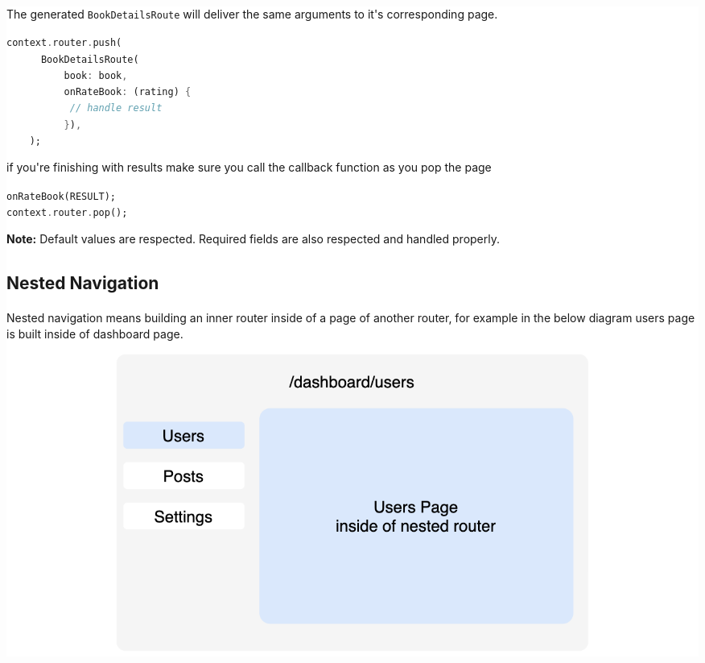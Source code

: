 The generated `BookDetailsRoute` will deliver the same arguments to it's corresponding page.
```dart              
context.router.push(              
      BookDetailsRoute(              
          book: book,              
          onRateBook: (rating) {              
           // handle result              
          }),              
    );              
```              
if you're finishing with results make sure you call the callback function as you pop the page
```dart              
onRateBook(RESULT);              
context.router.pop();              
```          
**Note:** Default values are respected. Required fields are also respected and handled properly.


## Nested Navigation
Nested navigation means building an inner router inside of a page of another router, for example in the below diagram users page is built inside of dashboard page.

<p align="center">              
<img  src="https://raw.githubusercontent.com/Milad-Akarie/auto_route_library/dev/art/nested_router_demo.png" height="370">              
</p>           
